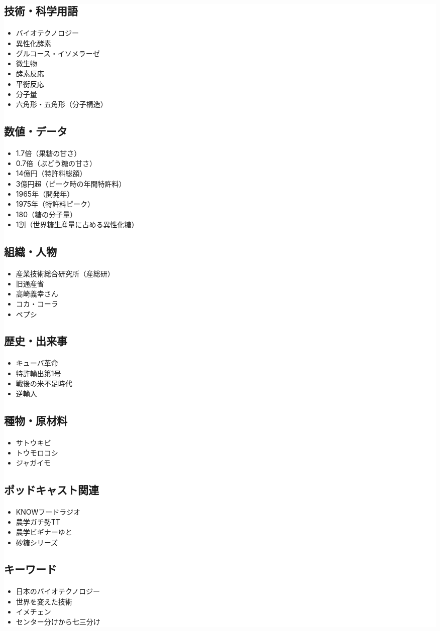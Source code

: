 ## 技術・科学用語
- バイオテクノロジー
- 異性化酵素
- グルコース・イソメラーゼ
- 微生物
- 酵素反応
- 平衡反応
- 分子量
- 六角形・五角形（分子構造）

## 数値・データ
- 1.7倍（果糖の甘さ）
- 0.7倍（ぶどう糖の甘さ）
- 14億円（特許料総額）
- 3億円超（ピーク時の年間特許料）
- 1965年（開発年）
- 1975年（特許料ピーク）
- 180（糖の分子量）
- 1割（世界糖生産量に占める異性化糖）

## 組織・人物
- 産業技術総合研究所（産総研）
- 旧通産省
- 高崎義幸さん
- コカ・コーラ
- ペプシ

## 歴史・出来事
- キューバ革命
- 特許輸出第1号
- 戦後の米不足時代
- 逆輸入

## 種物・原材料
- サトウキビ
- トウモロコシ
- ジャガイモ

## ポッドキャスト関連
- KNOWフードラジオ
- 農学ガチ勢TT
- 農学ビギナーゆと
- 砂糖シリーズ

## キーワード
- 日本のバイオテクノロジー
- 世界を変えた技術
- イメチェン
- センター分けから七三分け
